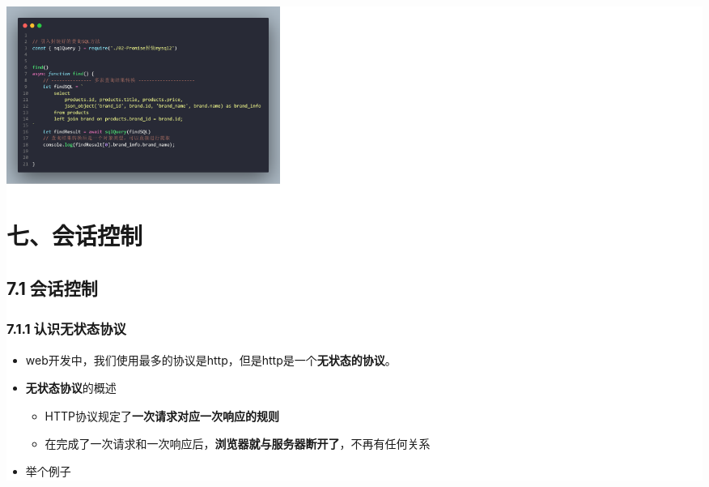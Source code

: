 <img src="images/04-Node.js 高级篇.assets/image-20210819171249826.png" alt="image-20210819171249826" style="zoom:33%;" />







# 七、会话控制

## 7.1 会话控制



### 7.1.1 认识无状态协议

- web开发中，我们使用最多的协议是http，但是http是一个**无状态的协议**。 

- **无状态协议**的概述

    - HTTP协议规定了**一次请求对应一次响应的规则**

    - 在完成了一次请求和一次响应后，**浏览器就与服务器断开了**，不再有任何关系

        

- 举个例子
